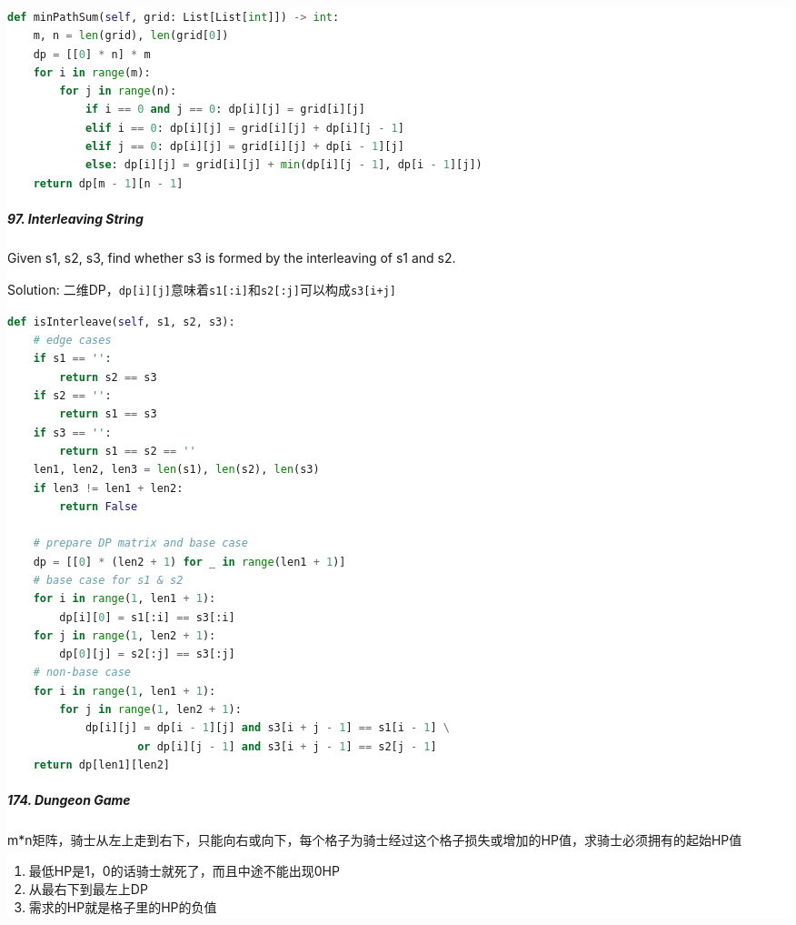 ```py
def minPathSum(self, grid: List[List[int]]) -> int:
    m, n = len(grid), len(grid[0])
    dp = [[0] * n] * m
    for i in range(m):
        for j in range(n):
            if i == 0 and j == 0: dp[i][j] = grid[i][j]
            elif i == 0: dp[i][j] = grid[i][j] + dp[i][j - 1]
            elif j == 0: dp[i][j] = grid[i][j] + dp[i - 1][j]
            else: dp[i][j] = grid[i][j] + min(dp[i][j - 1], dp[i - 1][j])
    return dp[m - 1][n - 1]
```

##### 97. Interleaving String

Given s1, s2, s3, find whether s3 is formed by the interleaving of s1 and s2.

Solution: 二维DP，`dp[i][j]`意味着`s1[:i]`和`s2[:j]`可以构成`s3[i+j]`

```py
def isInterleave(self, s1, s2, s3):
    # edge cases
    if s1 == '':
        return s2 == s3
    if s2 == '':
        return s1 == s3
    if s3 == '':
        return s1 == s2 == ''
    len1, len2, len3 = len(s1), len(s2), len(s3)
    if len3 != len1 + len2:
        return False

    # prepare DP matrix and base case
    dp = [[0] * (len2 + 1) for _ in range(len1 + 1)]
    # base case for s1 & s2
    for i in range(1, len1 + 1):
        dp[i][0] = s1[:i] == s3[:i]
    for j in range(1, len2 + 1):
        dp[0][j] = s2[:j] == s3[:j]
    # non-base case
    for i in range(1, len1 + 1):
        for j in range(1, len2 + 1):
            dp[i][j] = dp[i - 1][j] and s3[i + j - 1] == s1[i - 1] \
                    or dp[i][j - 1] and s3[i + j - 1] == s2[j - 1]
    return dp[len1][len2]
```

##### 174. Dungeon Game

m*n矩阵，骑士从左上走到右下，只能向右或向下，每个格子为骑士经过这个格子损失或增加的HP值，求骑士必须拥有的起始HP值

1. 最低HP是1，0的话骑士就死了，而且中途不能出现0HP
2. 从最右下到最左上DP
3. 需求的HP就是格子里的HP的负值
